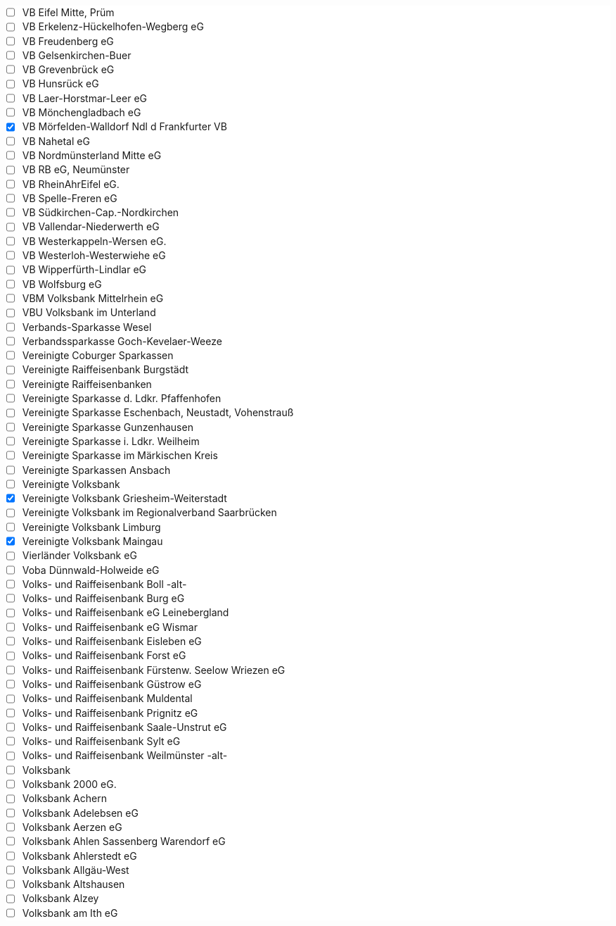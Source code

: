 - [ ] VB Eifel Mitte, Prüm
- [ ] VB Erkelenz-Hückelhofen-Wegberg eG
- [ ] VB Freudenberg eG
- [ ] VB Gelsenkirchen-Buer
- [ ] VB Grevenbrück eG
- [ ] VB Hunsrück eG
- [ ] VB Laer-Horstmar-Leer eG
- [ ] VB Mönchengladbach eG
- [x] VB Mörfelden-Walldorf Ndl d Frankfurter VB
- [ ] VB Nahetal eG
- [ ] VB Nordmünsterland Mitte eG
- [ ] VB RB eG, Neumünster
- [ ] VB RheinAhrEifel eG.
- [ ] VB Spelle-Freren eG
- [ ] VB Südkirchen-Cap.-Nordkirchen
- [ ] VB Vallendar-Niederwerth eG
- [ ] VB Westerkappeln-Wersen eG.
- [ ] VB Westerloh-Westerwiehe eG
- [ ] VB Wipperfürth-Lindlar eG
- [ ] VB Wolfsburg eG
- [ ] VBM Volksbank Mittelrhein eG
- [ ] VBU Volksbank im Unterland
- [ ] Verbands-Sparkasse Wesel 
- [ ] Verbandssparkasse Goch-Kevelaer-Weeze
- [ ] Vereinigte Coburger Sparkassen
- [ ] Vereinigte Raiffeisenbank Burgstädt
- [ ] Vereinigte Raiffeisenbanken
- [ ] Vereinigte Sparkasse d. Ldkr. Pfaffenhofen
- [ ] Vereinigte Sparkasse Eschenbach, Neustadt, Vohenstrauß
- [ ] Vereinigte Sparkasse Gunzenhausen
- [ ] Vereinigte Sparkasse i. Ldkr. Weilheim
- [ ] Vereinigte Sparkasse im Märkischen Kreis
- [ ] Vereinigte Sparkassen Ansbach
- [ ] Vereinigte Volksbank
- [x] Vereinigte Volksbank Griesheim-Weiterstadt
- [ ] Vereinigte Volksbank im Regionalverband Saarbrücken
- [ ] Vereinigte Volksbank Limburg
- [x] Vereinigte Volksbank Maingau
- [ ] Vierländer Volksbank eG
- [ ] Voba Dünnwald-Holweide eG
- [ ] Volks- und Raiffeisenbank Boll -alt-
- [ ] Volks- und Raiffeisenbank Burg eG
- [ ] Volks- und Raiffeisenbank eG Leinebergland
- [ ] Volks- und Raiffeisenbank eG Wismar
- [ ] Volks- und Raiffeisenbank Eisleben eG
- [ ] Volks- und Raiffeisenbank Forst eG
- [ ] Volks- und Raiffeisenbank Fürstenw. Seelow Wriezen eG
- [ ] Volks- und Raiffeisenbank Güstrow eG
- [ ] Volks- und Raiffeisenbank Muldental
- [ ] Volks- und Raiffeisenbank Prignitz eG
- [ ] Volks- und Raiffeisenbank Saale-Unstrut eG
- [ ] Volks- und Raiffeisenbank Sylt eG
- [ ] Volks- und Raiffeisenbank Weilmünster -alt-
- [ ] Volksbank
- [ ] Volksbank 2000 eG.
- [ ] Volksbank Achern
- [ ] Volksbank Adelebsen eG
- [ ] Volksbank Aerzen eG
- [ ] Volksbank Ahlen Sassenberg Warendorf eG
- [ ] Volksbank Ahlerstedt eG
- [ ] Volksbank Allgäu-West
- [ ] Volksbank Altshausen
- [ ] Volksbank Alzey
- [ ] Volksbank am Ith eG